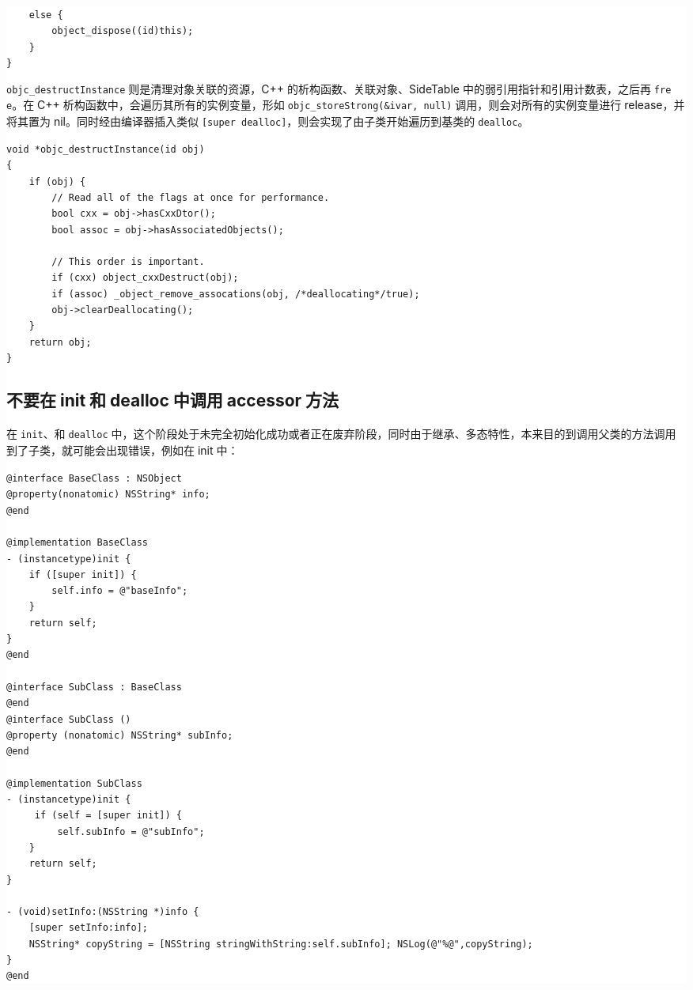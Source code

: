 ```objc
    else {
        object_dispose((id)this);
    }
}
```

`objc_destructInstance` 则是清理对象关联的资源，C++ 的析构函数、关联对象、SideTable 中的弱引用指针和引用计数表，之后再 `free`。在 C++ 析构函数中，会遍历其所有的实例变量，形如 `objc_storeStrong(&ivar, null)` 调用，则会对所有的实例变量进行 release，并将其置为 nil。同时经由编译器插入类似 `[super dealloc]`，则会实现了由子类开始遍历到基类的 `dealloc`。

```objc
void *objc_destructInstance(id obj) 
{
    if (obj) {
        // Read all of the flags at once for performance.
        bool cxx = obj->hasCxxDtor();
        bool assoc = obj->hasAssociatedObjects();

        // This order is important.
        if (cxx) object_cxxDestruct(obj);
        if (assoc) _object_remove_assocations(obj, /*deallocating*/true);
        obj->clearDeallocating();
    }
    return obj;
}
```

## 不要在 init 和 dealloc 中调用 accessor 方法

在 `init`、和 `dealloc` 中，这个阶段处于未完全初始化成功或者正在废弃阶段，同时由于继承、多态特性，本来目的到调用父类的方法调用到了子类，就可能会出现错误，例如在 init 中：

```objc
@interface BaseClass : NSObject
@property(nonatomic) NSString* info;
@end

@implementation BaseClass
- (instancetype)init {  
    if ([super init]) {
        self.info = @"baseInfo"; 
    } 
    return self;
}
@end

@interface SubClass : BaseClass
@end
@interface SubClass ()
@property (nonatomic) NSString* subInfo;
@end

@implementation SubClass
- (instancetype)init {
     if (self = [super init]) {
         self.subInfo = @"subInfo"; 
    } 
    return self;
}

- (void)setInfo:(NSString *)info {
    [super setInfo:info]; 
    NSString* copyString = [NSString stringWithString:self.subInfo]; NSLog(@"%@",copyString);
}
@end
```
